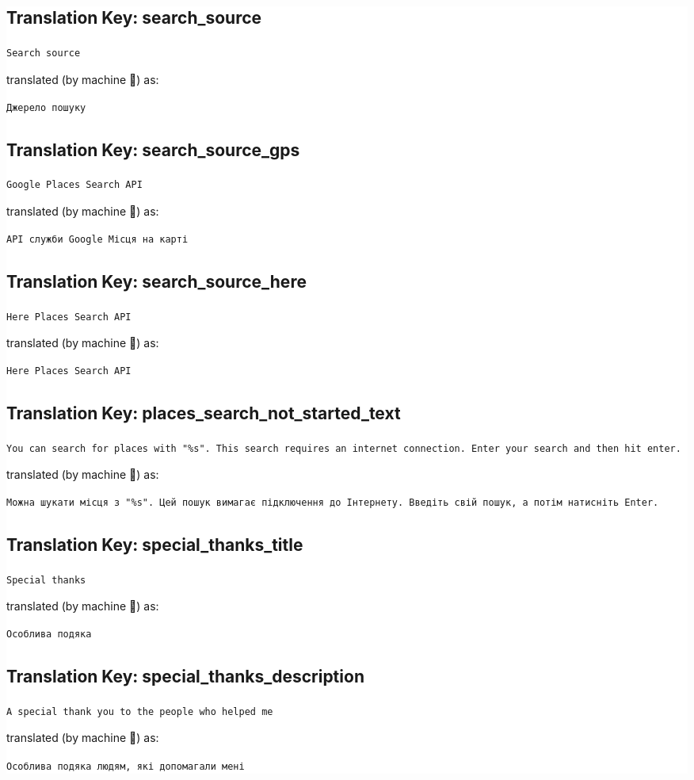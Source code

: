 
## Translation Key: search_source
```
Search source
```
translated (by machine 🤖) as:
```
Джерело пошуку
```


## Translation Key: search_source_gps
```
Google Places Search API
```
translated (by machine 🤖) as:
```
API служби Google Місця на карті
```


## Translation Key: search_source_here
```
Here Places Search API
```
translated (by machine 🤖) as:
```
Here Places Search API
```


## Translation Key: places_search_not_started_text
```
You can search for places with "%s". This search requires an internet connection. Enter your search and then hit enter.
```
translated (by machine 🤖) as:
```
Можна шукати місця з "%s". Цей пошук вимагає підключення до Інтернету. Введіть свій пошук, а потім натисніть Enter.
```


## Translation Key: special_thanks_title
```
Special thanks
```
translated (by machine 🤖) as:
```
Особлива подяка
```


## Translation Key: special_thanks_description
```
A special thank you to the people who helped me
```
translated (by machine 🤖) as:
```
Особлива подяка людям, які допомагали мені
```
